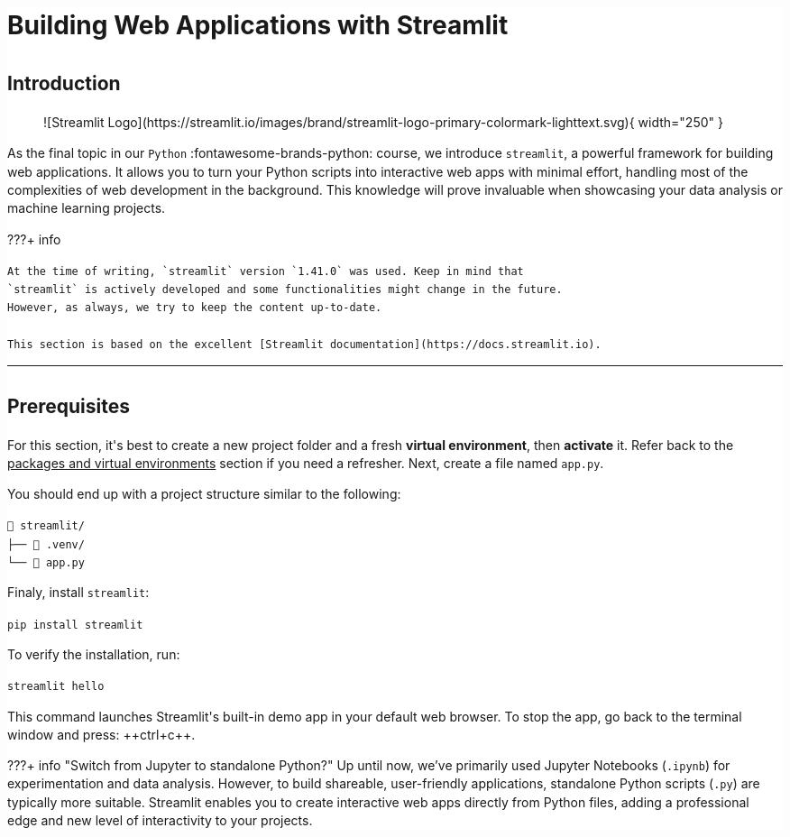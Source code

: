 # Building Web Applications with Streamlit

## Introduction

<figure markdown="span">
  ![Streamlit Logo](https://streamlit.io/images/brand/streamlit-logo-primary-colormark-lighttext.svg){ width="250" }
</figure>


As the final topic in our `Python` :fontawesome-brands-python: course, we introduce `streamlit`, 
a powerful framework for building web applications. It allows you to turn your Python scripts into 
interactive web apps with minimal effort, handling most of the complexities of web development in the background. This knowledge will prove invaluable when showcasing your data analysis or machine learning projects.

???+ info

    At the time of writing, `streamlit` version `1.41.0` was used. Keep in mind that
    `streamlit` is actively developed and some functionalities might change in the future.
    However, as always, we try to keep the content up-to-date.

    This section is based on the excellent [Streamlit documentation](https://docs.streamlit.io).

---

## Prerequisites

For this section, it's best to create a new project folder and a fresh **virtual environment**, then **activate** it. 
Refer back to the [packages and virtual environments](packages.md) section if you need a refresher. Next, create a file named `app.py`.

You should end up with a project structure similar to the following:

```
📁 streamlit/
├── 📁 .venv/
└── 📄 app.py
```

Finaly, install `streamlit`:

```bash
pip install streamlit
```

To verify the installation, run:

```bash
streamlit hello
```

This command launches Streamlit's built-in demo app in your default web browser. To stop the app, go back to the terminal window and press: ++ctrl+c++.

???+ info "Switch from Jupyter to standalone Python?"
    Up until now, we’ve primarily used Jupyter Notebooks (`.ipynb`) for experimentation and data analysis. However, to build shareable, user-friendly applications, standalone Python scripts (`.py`) are typically more suitable. Streamlit enables you to create interactive web apps directly from Python files, adding a professional edge and new level of interactivity to your projects.
